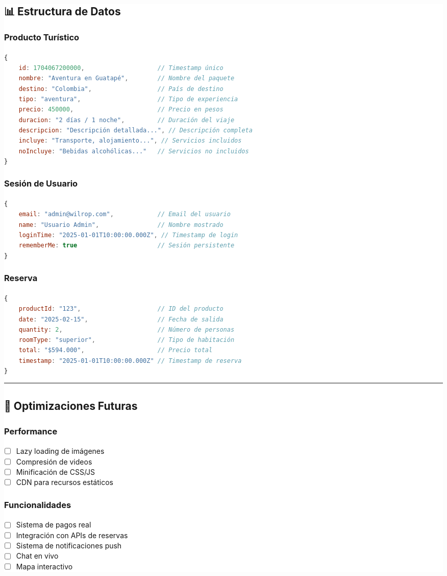 
## 📊 Estructura de Datos

### Producto Turístico
```javascript
{
    id: 1704067200000,                    // Timestamp único
    nombre: "Aventura en Guatapé",        // Nombre del paquete
    destino: "Colombia",                  // País de destino
    tipo: "aventura",                     // Tipo de experiencia
    precio: 450000,                       // Precio en pesos
    duracion: "2 días / 1 noche",         // Duración del viaje
    descripcion: "Descripción detallada...", // Descripción completa
    incluye: "Transporte, alojamiento...", // Servicios incluidos
    noIncluye: "Bebidas alcohólicas..."   // Servicios no incluidos
}
```

### Sesión de Usuario
```javascript
{
    email: "admin@wilrop.com",            // Email del usuario
    name: "Usuario Admin",                // Nombre mostrado
    loginTime: "2025-01-01T10:00:00.000Z", // Timestamp de login
    rememberMe: true                      // Sesión persistente
}
```

### Reserva
```javascript
{
    productId: "123",                     // ID del producto
    date: "2025-02-15",                   // Fecha de salida
    quantity: 2,                          // Número de personas
    roomType: "superior",                 // Tipo de habitación
    total: "$594.000",                    // Precio total
    timestamp: "2025-01-01T10:00:00.000Z" // Timestamp de reserva
}
```

---

## 🚀 Optimizaciones Futuras

### Performance
- [ ] Lazy loading de imágenes
- [ ] Compresión de videos
- [ ] Minificación de CSS/JS
- [ ] CDN para recursos estáticos

### Funcionalidades
- [ ] Sistema de pagos real
- [ ] Integración con APIs de reservas
- [ ] Sistema de notificaciones push
- [ ] Chat en vivo
- [ ] Mapa interactivo
